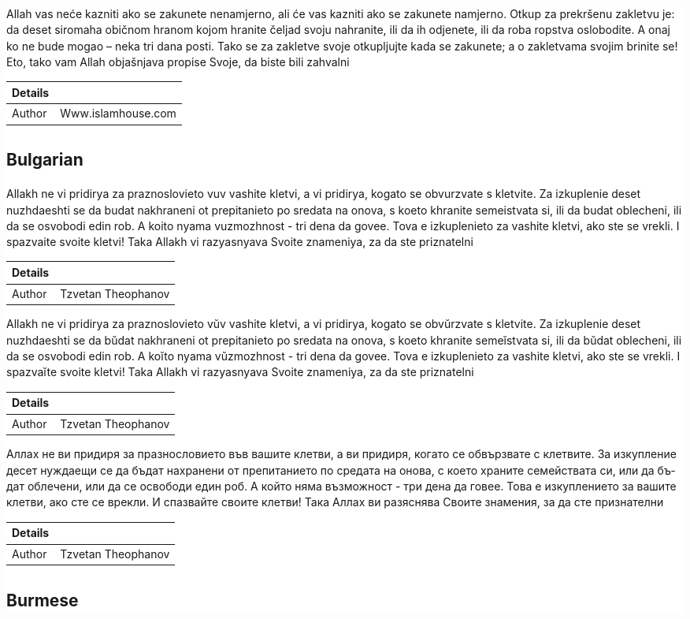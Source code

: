 
<div dir="ltr" lang="bs" style={{fontSize:'larger',backgroundColor:'#f8f9fa',padding:20}}>
Allah vas neće kazniti ako se zakunete nenamjerno, ali će vas kazniti ako se zakunete namjerno. Otkup za prekršenu zakletvu je: da deset siromaha običnom hranom kojom hranite čeljad svoju nahranite, ili da ih odjenete, ili da roba ropstva oslobodite. A onaj ko ne bude mogao – neka tri dana posti. Tako se za zakletve svoje otkupljujte kada se zakunete; a o zakletvama svojim brinite se! Eto, tako vam Allah objašnjava propise Svoje, da biste bili zahvalni
</div>
<div style={{backgroundColor:'#f8f9fa',padding:20, marginBottom: 10}}><table> <thead> <tr> <th>Details</th> <th></th> </tr> </thead> <tbody> <tr><td>Author</td><td>Www.islamhouse.com</td></tr></tbody></table></div>

## Bulgarian


<div dir="ltr" lang="bg" style={{fontSize:'larger',backgroundColor:'#f8f9fa',padding:20}}>
Allakh ne vi pridirya za praznoslovieto vuv vashite kletvi, a vi pridirya, kogato se obvurzvate s kletvite. Za izkuplenie deset nuzhdaeshti se da budat nakhraneni ot prepitanieto po sredata na onova, s koeto khranite semeistvata si, ili da budat oblecheni, ili da se osvobodi edin rob. A koito nyama vuzmozhnost - tri dena da govee. Tova e izkuplenieto za vashite kletvi, ako ste se vrekli. I spazvaite svoite kletvi! Taka Allakh vi razyasnyava Svoite znameniya, za da ste priznatelni
</div>
<div style={{backgroundColor:'#f8f9fa',padding:20, marginBottom: 10}}><table> <thead> <tr> <th>Details</th> <th></th> </tr> </thead> <tbody> <tr><td>Author</td><td>Tzvetan Theophanov</td></tr></tbody></table></div>


<div dir="ltr" lang="bg" style={{fontSize:'larger',backgroundColor:'#f8f9fa',padding:20}}>
Allakh ne vi pridirya za praznoslovieto vŭv vashite kletvi, a vi pridirya, kogato se obvŭrzvate s kletvite. Za izkuplenie deset nuzhdaeshti se da bŭdat nakhraneni ot prepitanieto po sredata na onova, s koeto khranite semeĭstvata si, ili da bŭdat oblecheni, ili da se osvobodi edin rob. A koĭto nyama vŭzmozhnost - tri dena da govee. Tova e izkuplenieto za vashite kletvi, ako ste se vrekli. I spazvaĭte svoite kletvi! Taka Allakh vi razyasnyava Svoite znameniya, za da ste priznatelni
</div>
<div style={{backgroundColor:'#f8f9fa',padding:20, marginBottom: 10}}><table> <thead> <tr> <th>Details</th> <th></th> </tr> </thead> <tbody> <tr><td>Author</td><td>Tzvetan Theophanov</td></tr></tbody></table></div>


<div dir="ltr" lang="bg" style={{fontSize:'larger',backgroundColor:'#f8f9fa',padding:20}}>
Аллах не ви придиря за празнословието във вашите клетви, а ви придиря, когато се обвързвате с клетвите. За изкупление десет нуждаещи се да бъдат нахранени от препитанието по средата на онова, с което храните семействата си, или да бъдат облечени, или да се освободи един роб. А който няма възможност - три дена да говее. Това е изкуплението за вашите клетви, ако сте се врекли. И спазвайте своите клетви! Така Аллах ви разяснява Своите знамения, за да сте признателни
</div>
<div style={{backgroundColor:'#f8f9fa',padding:20, marginBottom: 10}}><table> <thead> <tr> <th>Details</th> <th></th> </tr> </thead> <tbody> <tr><td>Author</td><td>Tzvetan Theophanov</td></tr></tbody></table></div>

## Burmese


<div dir="ltr" lang="my" style={{fontSize:'larger',backgroundColor:'#f8f9fa',padding:20}}>
